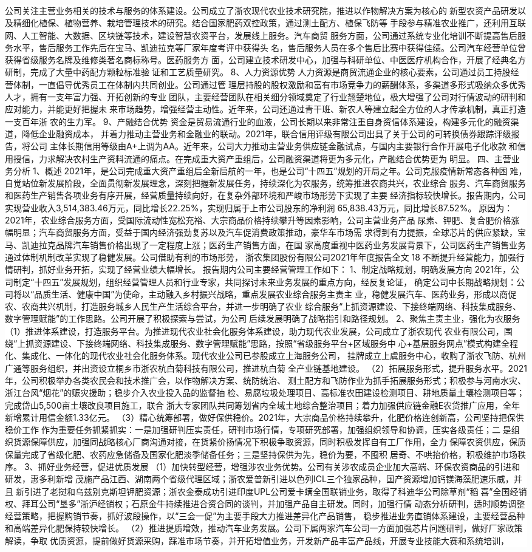 公司关注主营业务相关的技术与服务的体系建设。公司成立了浙农现代农业技术研究院，推进以作物解决方案为核心的
新型农资产品研发以及精细化植保、植物营养、栽培管理技术的研究。结合国家肥药双控政策，通过测土配方、植保飞防等
手段参与精准农业推广，还利用互联网、人工智能、大数据、区块链等技术，建设智慧农资平台，发展线上服务。汽车商贸
服务方面，公司通过系统专业化培训不断提高售后服务水平，售后服务工作先后在宝马、凯迪拉克等厂家年度考评中获得头
名，售后服务人员在多个售后比赛中获得佳绩。公司汽车经营单位曾获得省级服务名牌及维修类著名商标称号。医药服务方
面，公司建立技术研发中心，加强与科研单位、中医医疗机构合作，开展了经典名方研制，完成了大量中药配方颗粒标准验
证和工艺质量研究。
8、人力资源优势
人力资源是商贸流通企业的核心要素，公司通过员工持股经营体制，一直倡导优秀员工在体制内共同创业。公司通过管
理层持股的股权激励和富有市场竞争力的薪酬体系，多渠道多形式吸纳众多优秀人才，拥有一支年富力强、开拓创新的专业
团队，主要经营团队在相关细分领域奠定了行业翘楚地位，极大增强了公司对行情波动的研判和应对能力，并能更好把握未
来市场趋势，增强经营主动性。近年来，公司还通过青干班、新农人等建立起全方位的人才传承机制，真正打造一支百年浙
农的生力军。
9、产融结合优势
资金是贸易流通行业的血液，公司长期以来非常注重自身资信体系建设，构建多元化的融资渠道，降低企业融资成本，
并着力推动主营业务和金融业的联动。2021年，联合信用评级有限公司出具了关于公司的可转换债券跟踪评级报告，将公司
主体长期信用等级由A+上调为AA。近年来，公司大力推动主营业务供应链金融试点，与国内主要银行合作开展电子化收款
和信用授信，力求解决农村生产资料流通的痛点。在完成重大资产重组后，公司融资渠道将更为多元化，产融结合优势更为
明显。
四、主营业务分析
1、概述
2021年，是公司完成重大资产重组后全新启航的一年，也是公司“十四五”规划的开局之年。公司克服疫情新常态各种困
难，自觉站位新发展阶段，全面贯彻新发展理念，深刻把握新发展任务，持续深化为农服务，统筹推进农商共兴，农业综合
服务、汽车商贸服务和医药生产销售各项业务有序开展，经营质量持续向好，在复杂外部环境和严峻市场形势下实现了主要
经济指标较快增长。报告期内，公司实现营业收入3,514,383.46万元，同比增长22.25%，实现归属于上市公司股东的净利润
65,838.43万元，同比增长87.52%。
原因为：2021年，农业综合服务方面，受国际流动性宽松充裕、大宗商品价格持续攀升等因素影响，公司主营业务产品
尿素、钾肥、复合肥价格涨幅明显；汽车商贸服务方面，受益于国内经济强劲复苏以及汽车促消费政策推动，豪华车市场需
求得到有力提振，全球芯片的供应紧缺，宝马、凯迪拉克品牌汽车销售价格出现了一定程度上涨；医药生产销售方面，在国
家高度重视中医药业务发展背景下，公司医药生产销售业务通过体制机制改革实现了稳健发展。公司借助有利的市场形势，
浙农集团股份有限公司2021年年度报告全文
18
不断提升经营能力，加强行情研判，抓好业务开拓，实现了经营业绩大幅增长。
报告期内公司主要经营管理工作如下：
1、制定战略规划，明确发展方向
2021年，公司制定“十四五”发展规划，组织经营管理人员和行业专家，共同探讨未来业务发展的重点方向，经反复论证，
确定公司中长期战略规划：公司将以“品质生活、健康中国”为使命，主动融入乡村振兴战略，重点发展农业综合服务主责主
业，稳健发展汽车、医药业务，形成以商促农、农商共兴机制，打造服务城乡人民生产生活综合平台，并进一步明确了农业
综合服务“上抓资源建设、下接终端网络、科技集成服务、数字管理赋能”的工作思路。公司开展了积极探索与尝试，为公司
后续发展明确了战略指引和路径规划。
2、聚焦主责主业，强化为农服务
（1）推进体系建设，打造服务平台。为推进现代农业社会化服务体系建设，助力现代农业发展，公司成立了浙农现代
农业有限公司，围绕“上抓资源建设、下接终端网络、科技集成服务、数字管理赋能”思路，按照“省级服务平台+区域服务中
心+基层服务网点”模式构建全程化、集成化、一体化的现代农业社会化服务体系。现代农业公司已参股成立上海服务公司，
挂牌成立上虞服务中心，收购了浙农飞防、杭州广通等服务组织，并出资设立桐乡市浙农杭白菊科技有限公司，推进杭白菊
全产业链基地建设。
（2）拓展服务形式，提升服务水平。2021年，公司积极举办各类农民会和技术推广会，以作物解决方案、统防统治、
测土配方和飞防作业为抓手拓展服务形式；积极参与河南水灾、浙江台风“烟花”的赈灾援助；稳步介入农业投入品的监督抽
检、易腐垃圾处理项目、高标准农田建设检测项目、耕地质量土壤检测项目等；完成岱山5,500亩土壤改良项目施工，联合
浙大专家团队共同筹划省内全域土地综合整治项目；着力加强供应链金融E农贷推广应用，全年新增累计用信金额1.33亿元。
（3）精心统筹部署，做好保供稳价。2021年，大宗商品价格持续攀升，化肥价格连创新高，公司坚持把保供稳价工作
作为重要任务抓紧抓实：一是加强研判压实责任，研判市场行情，专项研究部署，加强组织领导和协调，压实各级责任；二
是组织货源保障供应，加强同战略核心厂商沟通对接，在货紧价扬情况下积极争取资源，同时积极发挥自有工厂作用，全力
保障农资供应，保质保量完成了省级化肥、农药应急储备及国家化肥淡季储备任务；三是坚持保供为先，稳价为要，不囤积
居奇、不哄抬价格，积极维护市场秩序。
3、抓好业务经营，促进优质发展
（1）加快转型经营，增强涉农业务优势。公司有关涉农成员企业加大高端、环保农资商品的引进和研发，惠多利新增
茂施产品江西、湖南两个省级代理区域；浙农爱普新引进以色列ICL三个独家品种，国产资源增加钙镁海藻肥速乐威，并且
新引进了老挝和乌兹别克斯坦钾肥资源；浙农金泰成功引进印度UPL公司爱卡螨全国联销业务，取得了科迪华公司除草剂“稻
喜”全国经销权、拜耳公司“垦多”浙沪经销权；石原金牛持续推进合资合同的谈判，并加强产品自主研发。同时，加强行情
动态分析研判，适时顺势调整经营策略，把握购销节奏，抓好波段操作，以“三会一促”为主要手段大力推进差异化产品销售，
稳步推进业务直销体系建设，主要经营品种和高端差异化肥保持较快增长。
（2）推进提质增效，推动汽车业务发展。公司下属两家汽车公司一方面加强芯片问题研判，做好厂家政策解读，争取
优质资源，提前做好货源采购，踩准市场节奏，并开拓增值业务，开发新产品丰富产品线，开展专业技能大赛和系统培训，